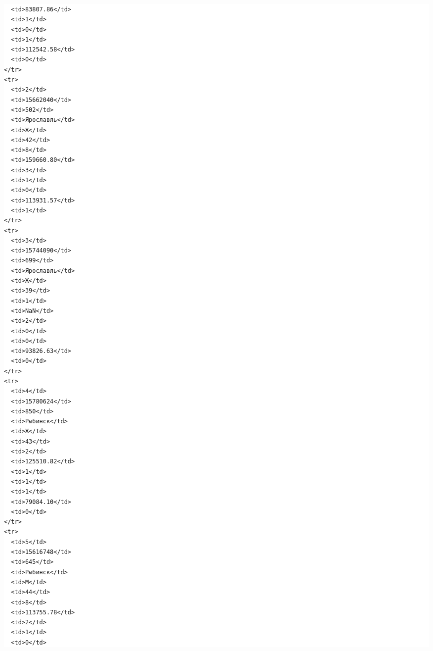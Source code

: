       <td>83807.86</td>
      <td>1</td>
      <td>0</td>
      <td>1</td>
      <td>112542.58</td>
      <td>0</td>
    </tr>
    <tr>
      <td>2</td>
      <td>15662040</td>
      <td>502</td>
      <td>Ярославль</td>
      <td>Ж</td>
      <td>42</td>
      <td>8</td>
      <td>159660.80</td>
      <td>3</td>
      <td>1</td>
      <td>0</td>
      <td>113931.57</td>
      <td>1</td>
    </tr>
    <tr>
      <td>3</td>
      <td>15744090</td>
      <td>699</td>
      <td>Ярославль</td>
      <td>Ж</td>
      <td>39</td>
      <td>1</td>
      <td>NaN</td>
      <td>2</td>
      <td>0</td>
      <td>0</td>
      <td>93826.63</td>
      <td>0</td>
    </tr>
    <tr>
      <td>4</td>
      <td>15780624</td>
      <td>850</td>
      <td>Рыбинск</td>
      <td>Ж</td>
      <td>43</td>
      <td>2</td>
      <td>125510.82</td>
      <td>1</td>
      <td>1</td>
      <td>1</td>
      <td>79084.10</td>
      <td>0</td>
    </tr>
    <tr>
      <td>5</td>
      <td>15616748</td>
      <td>645</td>
      <td>Рыбинск</td>
      <td>М</td>
      <td>44</td>
      <td>8</td>
      <td>113755.78</td>
      <td>2</td>
      <td>1</td>
      <td>0</td>